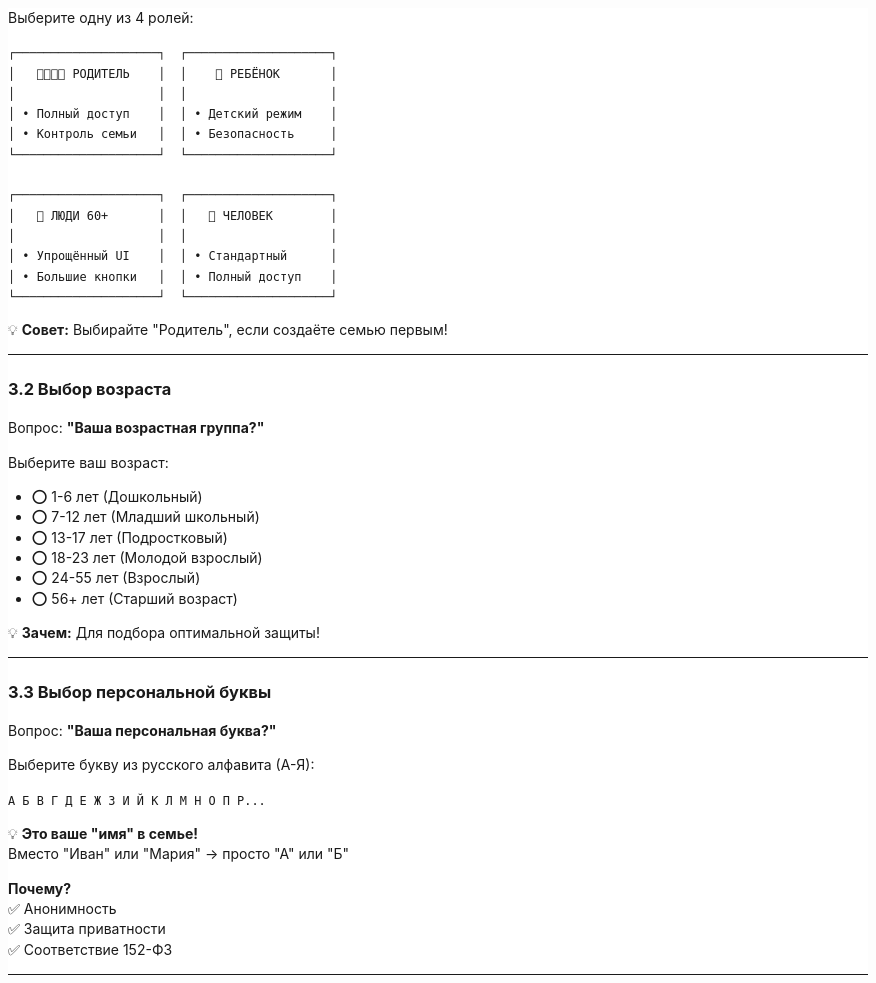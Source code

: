 Выберите одну из 4 ролей:

```
┌────────────────────┐  ┌────────────────────┐
│   👨‍👩‍👧‍👦 РОДИТЕЛЬ    │  │    👶 РЕБЁНОК       │
│                    │  │                    │
│ • Полный доступ    │  │ • Детский режим    │
│ • Контроль семьи   │  │ • Безопасность     │
└────────────────────┘  └────────────────────┘

┌────────────────────┐  ┌────────────────────┐
│   👴 ЛЮДИ 60+       │  │   👤 ЧЕЛОВЕК        │
│                    │  │                    │
│ • Упрощённый UI    │  │ • Стандартный      │
│ • Большие кнопки   │  │ • Полный доступ    │
└────────────────────┘  └────────────────────┘
```

💡 **Совет:** Выбирайте "Родитель", если создаёте семью первым!

---

### 3.2 Выбор возраста

Вопрос: **"Ваша возрастная группа?"**

Выберите ваш возраст:
- ⭕ 1-6 лет (Дошкольный)
- ⭕ 7-12 лет (Младший школьный)
- ⭕ 13-17 лет (Подростковый)
- ⭕ 18-23 лет (Молодой взрослый)
- ⭕ 24-55 лет (Взрослый)
- ⭕ 56+ лет (Старший возраст)

💡 **Зачем:** Для подбора оптимальной защиты!

---

### 3.3 Выбор персональной буквы

Вопрос: **"Ваша персональная буква?"**

Выберите букву из русского алфавита (А-Я):

```
А Б В Г Д Е Ж З И Й К Л М Н О П Р...
```

💡 **Это ваше "имя" в семье!**  
Вместо "Иван" или "Мария" → просто "А" или "Б"

**Почему?**  
✅ Анонимность  
✅ Защита приватности  
✅ Соответствие 152-ФЗ

---
